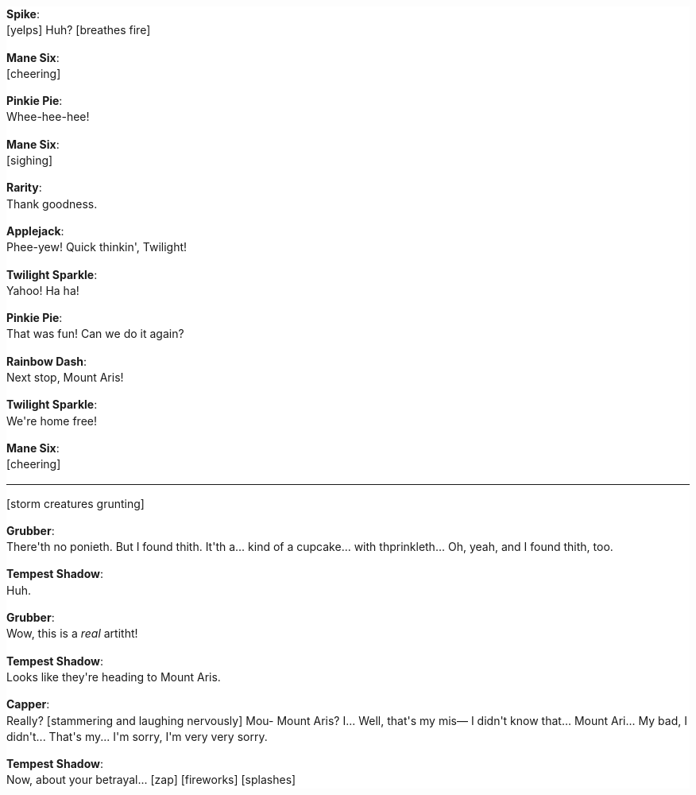 **Spike**:  
[yelps] Huh? [breathes fire]

**Mane Six**:  
[cheering]

**Pinkie Pie**:  
Whee-hee-hee!

**Mane Six**:  
[sighing]

**Rarity**:  
Thank goodness.

**Applejack**:  
Phee-yew! Quick thinkin', Twilight!

**Twilight Sparkle**:  
Yahoo! Ha ha!

**Pinkie Pie**:  
That was fun! Can we do it again?

**Rainbow Dash**:  
Next stop, Mount Aris!

**Twilight Sparkle**:  
We're home free!

**Mane Six**:  
[cheering]

***

[storm creatures grunting]

**Grubber**:  
There'th no ponieth. But I found thith. It'th a... kind of a cupcake... with thprinkleth... Oh, yeah, and I found thith, too.

**Tempest Shadow**:  
Huh.

**Grubber**:  
Wow, this is a *real* artitht!

**Tempest Shadow**:  
Looks like they're heading to Mount Aris.

**Capper**:  
Really? [stammering and laughing nervously] Mou- Mount Aris? I... Well, that's my mis— I didn't know that... Mount Ari... My bad, I didn't... That's my... I'm sorry, I'm very very sorry.

**Tempest Shadow**:  
Now, about your betrayal...
[zap]
[fireworks]
[splashes]
